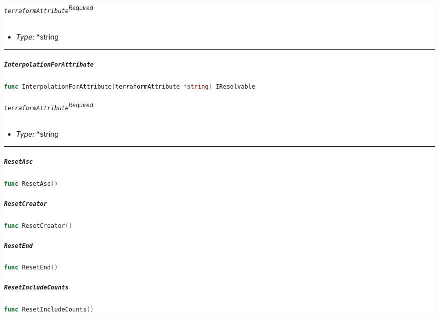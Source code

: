 ###### `terraformAttribute`<sup>Required</sup> <a name="terraformAttribute" id="@cdktf/provider-cloudflare.dataCloudflareStreams.DataCloudflareStreams.getStringMapAttribute.parameter.terraformAttribute"></a>

- *Type:* *string

---

##### `InterpolationForAttribute` <a name="InterpolationForAttribute" id="@cdktf/provider-cloudflare.dataCloudflareStreams.DataCloudflareStreams.interpolationForAttribute"></a>

```go
func InterpolationForAttribute(terraformAttribute *string) IResolvable
```

###### `terraformAttribute`<sup>Required</sup> <a name="terraformAttribute" id="@cdktf/provider-cloudflare.dataCloudflareStreams.DataCloudflareStreams.interpolationForAttribute.parameter.terraformAttribute"></a>

- *Type:* *string

---

##### `ResetAsc` <a name="ResetAsc" id="@cdktf/provider-cloudflare.dataCloudflareStreams.DataCloudflareStreams.resetAsc"></a>

```go
func ResetAsc()
```

##### `ResetCreator` <a name="ResetCreator" id="@cdktf/provider-cloudflare.dataCloudflareStreams.DataCloudflareStreams.resetCreator"></a>

```go
func ResetCreator()
```

##### `ResetEnd` <a name="ResetEnd" id="@cdktf/provider-cloudflare.dataCloudflareStreams.DataCloudflareStreams.resetEnd"></a>

```go
func ResetEnd()
```

##### `ResetIncludeCounts` <a name="ResetIncludeCounts" id="@cdktf/provider-cloudflare.dataCloudflareStreams.DataCloudflareStreams.resetIncludeCounts"></a>

```go
func ResetIncludeCounts()
```
